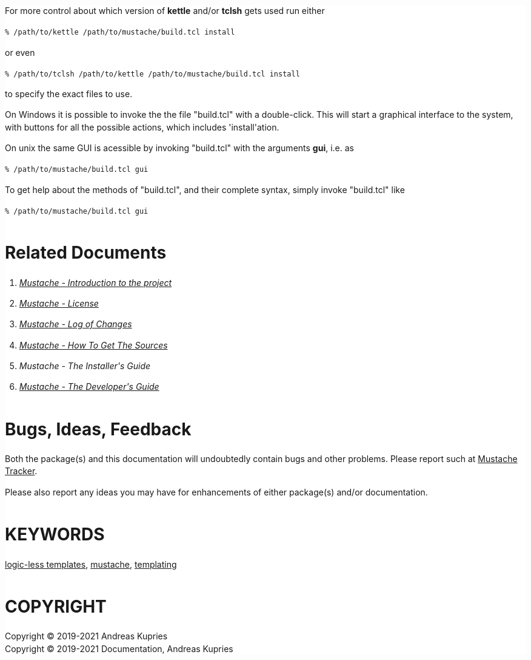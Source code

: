 For more control about which version of __kettle__ and/or __tclsh__ gets
used run either

    % /path/to/kettle /path/to/mustache/build.tcl install

or even

    % /path/to/tclsh /path/to/kettle /path/to/mustache/build.tcl install

to specify the exact files to use\.

On Windows it is possible to invoke the the file "build\.tcl" with a
double\-click\. This will start a graphical interface to the system, with buttons
for all the possible actions, which includes 'install'ation\.

On unix the same GUI is acessible by invoking "build\.tcl" with the arguments
__gui__, i\.e\. as

    % /path/to/mustache/build.tcl gui

To get help about the methods of "build\.tcl", and their complete syntax, simply
invoke "build\.tcl" like

    % /path/to/mustache/build.tcl gui

# <a name='section4'></a>Related Documents

  1. *[Mustache \- Introduction to the project](mustache\_introduction\.md)*

  1. *[Mustache \- License](mustache\_license\.md)*

  1. *[Mustache \- Log of Changes](mustache\_changes\.md)*

  1. *[Mustache \- How To Get The Sources](mustache\_howto\_get\_sources\.md)*

  1. *Mustache \- The Installer's Guide*

  1. *[Mustache \- The Developer's Guide](mustache\_howto\_development\.md)*

# <a name='section5'></a>Bugs, Ideas, Feedback

Both the package\(s\) and this documentation will undoubtedly contain bugs and
other problems\. Please report such at [Mustache
Tracker](https://core\.tcl\-lang\.org/akupries/mustache)\.

Please also report any ideas you may have for enhancements of either package\(s\)
and/or documentation\.

# <a name='keywords'></a>KEYWORDS

[logic\-less templates](\.\./\.\./index\.md\#logic\_less\_templates),
[mustache](\.\./\.\./index\.md\#mustache),
[templating](\.\./\.\./index\.md\#templating)

# <a name='copyright'></a>COPYRIGHT

Copyright &copy; 2019\-2021 Andreas Kupries  
Copyright &copy; 2019\-2021 Documentation, Andreas Kupries
